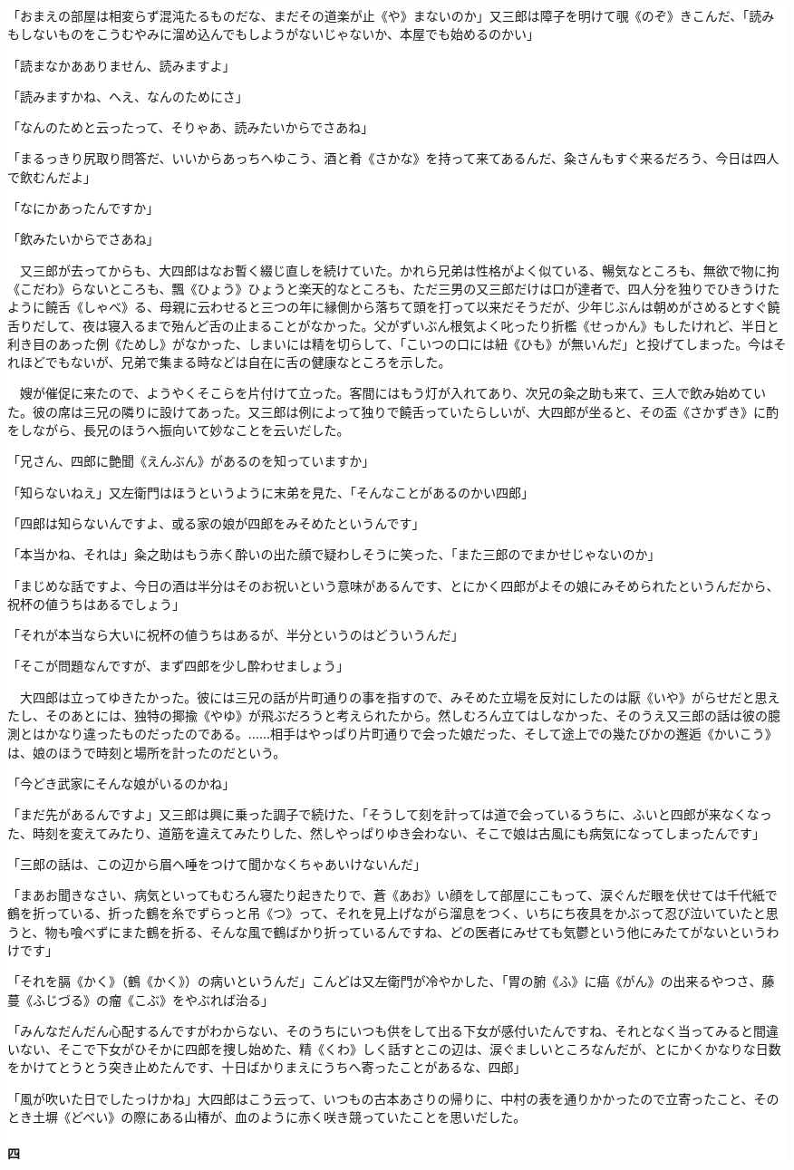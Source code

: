 

「おまえの部屋は相変らず混沌たるものだな、まだその道楽が止《や》まないのか」又三郎は障子を明けて覗《のぞ》きこんだ、「読みもしないものをこうむやみに溜め込んでもしようがないじゃないか、本屋でも始めるのかい」

「読まなかあありません、読みますよ」

「読みますかね、へえ、なんのためにさ」

「なんのためと云ったって、そりゃあ、読みたいからでさあね」

「まるっきり尻取り問答だ、いいからあっちへゆこう、酒と肴《さかな》を持って来てあるんだ、粂さんもすぐ来るだろう、今日は四人で飲むんだよ」

「なにかあったんですか」

「飲みたいからでさあね」

　又三郎が去ってからも、大四郎はなお暫く綴じ直しを続けていた。かれら兄弟は性格がよく似ている、暢気なところも、無欲で物に拘《こだわ》らないところも、飄《ひょう》ひょうと楽天的なところも、ただ三男の又三郎だけは口が達者で、四人分を独りでひきうけたように饒舌《しゃべ》る、母親に云わせると三つの年に縁側から落ちて頭を打って以来だそうだが、少年じぶんは朝めがさめるとすぐ饒舌りだして、夜は寝入るまで殆んど舌の止まることがなかった。父がずいぶん根気よく叱ったり折檻《せっかん》もしたけれど、半日と利き目のあった例《ためし》がなかった、しまいには精を切らして、「こいつの口には紐《ひも》が無いんだ」と投げてしまった。今はそれほどでもないが、兄弟で集まる時などは自在に舌の健康なところを示した。

　嫂が催促に来たので、ようやくそこらを片付けて立った。客間にはもう灯が入れてあり、次兄の粂之助も来て、三人で飲み始めていた。彼の席は三兄の隣りに設けてあった。又三郎は例によって独りで饒舌っていたらしいが、大四郎が坐ると、その盃《さかずき》に酌をしながら、長兄のほうへ振向いて妙なことを云いだした。

「兄さん、四郎に艶聞《えんぶん》があるのを知っていますか」

「知らないねえ」又左衛門はほうというように末弟を見た、「そんなことがあるのかい四郎」

「四郎は知らないんですよ、或る家の娘が四郎をみそめたというんです」

「本当かね、それは」粂之助はもう赤く酔いの出た顔で疑わしそうに笑った、「また三郎のでまかせじゃないのか」

「まじめな話ですよ、今日の酒は半分はそのお祝いという意味があるんです、とにかく四郎がよその娘にみそめられたというんだから、祝杯の値うちはあるでしょう」

「それが本当なら大いに祝杯の値うちはあるが、半分というのはどういうんだ」

「そこが問題なんですが、まず四郎を少し酔わせましょう」

　大四郎は立ってゆきたかった。彼には三兄の話が片町通りの事を指すので、みそめた立場を反対にしたのは厭《いや》がらせだと思えたし、そのあとには、独特の揶揄《やゆ》が飛ぶだろうと考えられたから。然しむろん立てはしなかった、そのうえ又三郎の話は彼の臆測とはかなり違ったものだったのである。……相手はやっぱり片町通りで会った娘だった、そして途上での幾たびかの邂逅《かいこう》は、娘のほうで時刻と場所を計ったのだという。

「今どき武家にそんな娘がいるのかね」

「まだ先があるんですよ」又三郎は興に乗った調子で続けた、「そうして刻を計っては道で会っているうちに、ふいと四郎が来なくなった、時刻を変えてみたり、道筋を違えてみたりした、然しやっぱりゆき会わない、そこで娘は古風にも病気になってしまったんです」

「三郎の話は、この辺から眉へ唾をつけて聞かなくちゃあいけないんだ」

「まあお聞きなさい、病気といってもむろん寝たり起きたりで、蒼《あお》い顔をして部屋にこもって、涙ぐんだ眼を伏せては千代紙で鶴を折っている、折った鶴を糸でずらっと吊《つ》って、それを見上げながら溜息をつく、いちにち夜具をかぶって忍び泣いていたと思うと、物も喰べずにまた鶴を折る、そんな風で鶴ばかり折っているんですね、どの医者にみせても気鬱という他にみたてがないというわけです」

「それを膈《かく》（鶴《かく》）の病いというんだ」こんどは又左衛門が冷やかした、「胃の腑《ふ》に癌《がん》の出来るやつさ、藤蔓《ふじづる》の瘤《こぶ》をやぶれば治る」

「みんなだんだん心配するんですがわからない、そのうちにいつも供をして出る下女が感付いたんですね、それとなく当ってみると間違いない、そこで下女がひそかに四郎を捜し始めた、精《くわ》しく話すとこの辺は、涙ぐましいところなんだが、とにかくかなりな日数をかけてとうとう突き止めたんです、十日ばかりまえにうちへ寄ったことがあるな、四郎」

「風が吹いた日でしたっけかね」大四郎はこう云って、いつもの古本あさりの帰りに、中村の表を通りかかったので立寄ったこと、そのとき土塀《どべい》の際にある山椿が、血のように赤く咲き競っていたことを思いだした。



#### 四
